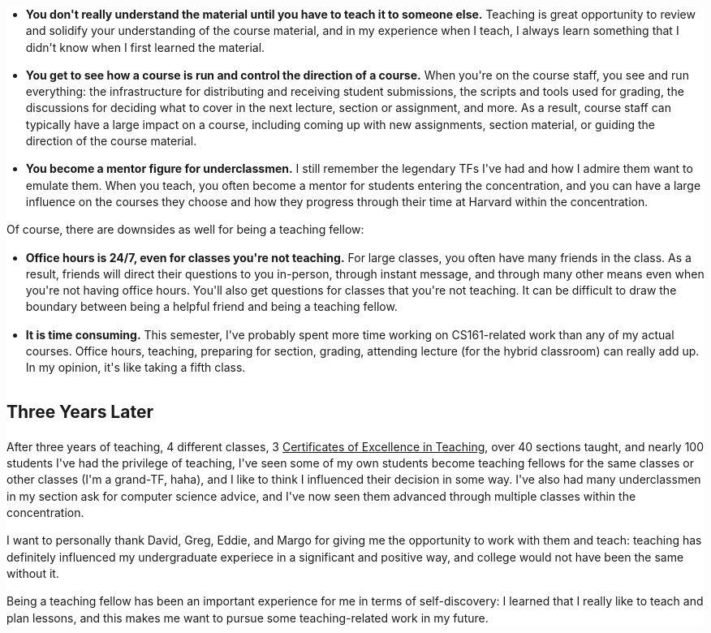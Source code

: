 * **You don't really understand the material until you have to teach it to someone else.**
  Teaching is great opportunity to review and solidify your understanding of
  the course material, and in my experience when I teach, I always learn something
  that I didn't know when I first learned the material.

* **You get to see how a course is run and control the direction of a course.**
  When you're on the course staff, you see and run everything: the infrastructure
  for distributing and receiving student submissions, the scripts and tools
  used for grading, the discussions for deciding what to cover in the next lecture, section
  or assignment, and more. As a result, course staff can typically have a large
  impact on a course, including coming up with new assignments, section material, or
  guiding the direction of the course material.

* **You become a mentor figure for underclassmen.** I still remember the legendary
  TFs I've had and how I admire them want to emulate them. When you teach,
  you often become a mentor for students entering the concentration, and you can
  have a large influence on the courses they choose and how they progress
  through their time at Harvard within the concentration.

Of course, there are downsides as well for being a teaching fellow:

* **Office hours is 24/7, even for classes you're not teaching.** For large classes,
  you often have many friends in the class. As a result, friends will direct
  their questions to you in-person, through instant message, and through many other
  means even when you're not having office hours. You'll also get questions for
  classes that you're not teaching. It can be difficult to draw the boundary
  between being a helpful friend and being a teaching fellow.

* **It is time consuming.** This semester, I've probably spent more time working on
  CS161-related work than any of my actual courses. Office hours, teaching, preparing
  for section, grading, attending lecture (for the hybrid classroom) can really add up.
  In my opinion, it's like taking a fifth class.


## Three Years Later

After three years of teaching, 4 different classes,
3 [Certificates of Excellence in Teaching](http://bokcenter.harvard.edu/icb/icb.do?keyword=k1985&pageid=icb.page29684), over 40 sections taught, and nearly 100 students I've
had the privilege of teaching, I've seen some of my own students become
teaching fellows for the same classes or other classes (I'm a grand-TF, haha),
and I like to think
I influenced their decision in some way. I've also had many underclassmen
in my section ask for computer science advice, and I've now seen them advanced
through multiple classes within the concentration.


I want to personally thank David, Greg, Eddie, and Margo for giving me the
opportunity to work with them and teach: teaching has definitely influenced
my undergraduate experiece in a significant and positive way, and college
would not have been the same without it.

Being a teaching fellow has been an important experience for me in
terms of self-discovery: I learned that I really like to teach and plan lessons,
and this makes me want to pursue some teaching-related work in my future.

